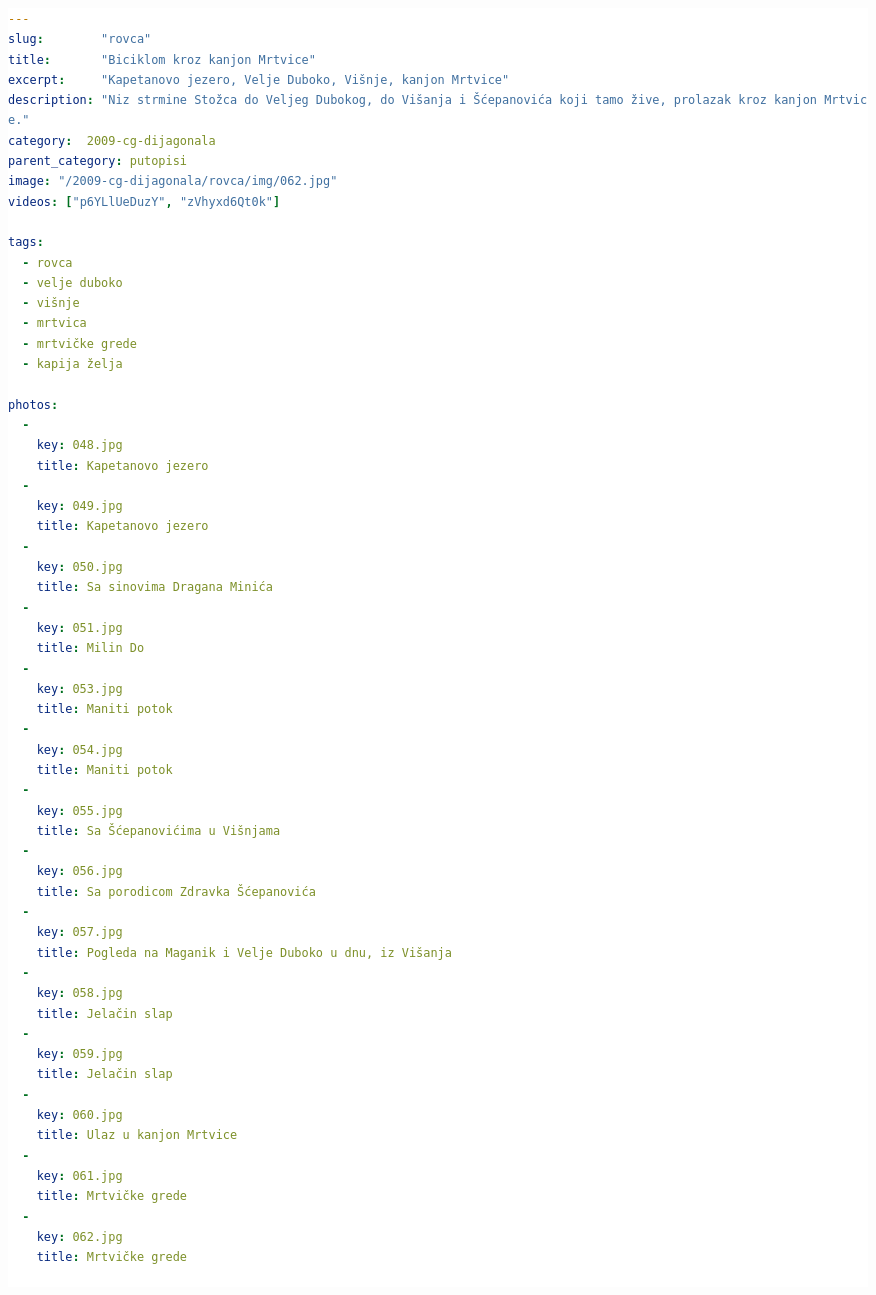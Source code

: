 ```yaml
---
slug:        "rovca"
title:       "Biciklom kroz kanjon Mrtvice"
excerpt:     "Kapetanovo jezero, Velje Duboko, Višnje, kanjon Mrtvice"
description: "Niz strmine Stožca do Veljeg Dubokog, do Višanja i Šćepanovića koji tamo žive, prolazak kroz kanjon Mrtvice." 
category:  2009-cg-dijagonala
parent_category: putopisi
image: "/2009-cg-dijagonala/rovca/img/062.jpg"
videos: ["p6YLlUeDuzY", "zVhyxd6Qt0k"]

tags:
  - rovca
  - velje duboko
  - višnje
  - mrtvica
  - mrtvičke grede
  - kapija želja

photos:
  -
    key: 048.jpg
    title: Kapetanovo jezero
  -
    key: 049.jpg
    title: Kapetanovo jezero
  -
    key: 050.jpg
    title: Sa sinovima Dragana Minića
  -
    key: 051.jpg
    title: Milin Do
  -
    key: 053.jpg
    title: Maniti potok
  -
    key: 054.jpg
    title: Maniti potok
  -
    key: 055.jpg
    title: Sa Šćepanovićima u Višnjama
  -
    key: 056.jpg
    title: Sa porodicom Zdravka Šćepanovića
  -
    key: 057.jpg
    title: Pogleda na Maganik i Velje Duboko u dnu, iz Višanja
  -
    key: 058.jpg
    title: Jelačin slap
  -
    key: 059.jpg
    title: Jelačin slap
  -
    key: 060.jpg
    title: Ulaz u kanjon Mrtvice
  -
    key: 061.jpg
    title: Mrtvičke grede
  -
    key: 062.jpg
    title: Mrtvičke grede
    
```